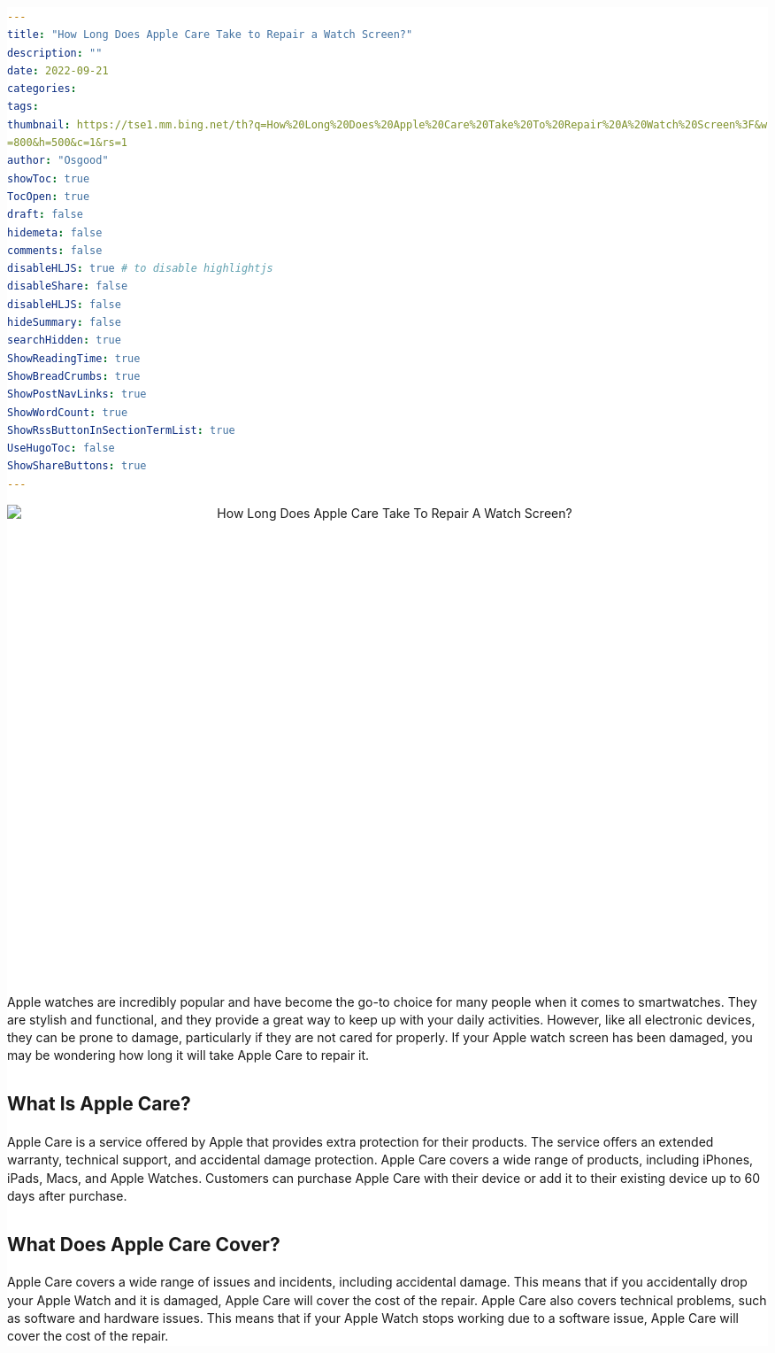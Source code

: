 ```yaml
---
title: "How Long Does Apple Care Take to Repair a Watch Screen?"
description: ""
date: 2022-09-21
categories: 
tags: 
thumbnail: https://tse1.mm.bing.net/th?q=How%20Long%20Does%20Apple%20Care%20Take%20To%20Repair%20A%20Watch%20Screen%3F&w=800&h=500&c=1&rs=1
author: "Osgood"
showToc: true
TocOpen: true
draft: false
hidemeta: false
comments: false
disableHLJS: true # to disable highlightjs
disableShare: false
disableHLJS: false
hideSummary: false
searchHidden: true
ShowReadingTime: true
ShowBreadCrumbs: true
ShowPostNavLinks: true
ShowWordCount: true
ShowRssButtonInSectionTermList: true
UseHugoToc: false
ShowShareButtons: true
---
```


<center>
	<img src="https://tse1.mm.bing.net/th?q=How%20Long%20Does%20Apple%20Care%20Take%20To%20Repair%20A%20Watch%20Screen%3F&w=800&h=500&c=1&rs=1" alt="How Long Does Apple Care Take To Repair A Watch Screen?" width="800" height="500" style="display: block; width: 100%; height: auto">
</center>

<p>Apple watches are incredibly popular and have become the go-to choice for many people when it comes to smartwatches. They are stylish and functional, and they provide a great way to keep up with your daily activities. However, like all electronic devices, they can be prone to damage, particularly if they are not cared for properly. If your Apple watch screen has been damaged, you may be wondering how long it will take Apple Care to repair it.</p>

<h2>What Is Apple Care?</h2>

<p>Apple Care is a service offered by Apple that provides extra protection for their products. The service offers an extended warranty, technical support, and accidental damage protection. Apple Care covers a wide range of products, including iPhones, iPads, Macs, and Apple Watches. Customers can purchase Apple Care with their device or add it to their existing device up to 60 days after purchase.</p>

<h2>What Does Apple Care Cover?</h2>

<p>Apple Care covers a wide range of issues and incidents, including accidental damage. This means that if you accidentally drop your Apple Watch and it is damaged, Apple Care will cover the cost of the repair. Apple Care also covers technical problems, such as software and hardware issues. This means that if your Apple Watch stops working due to a software issue, Apple Care will cover the cost of the repair.</p>
